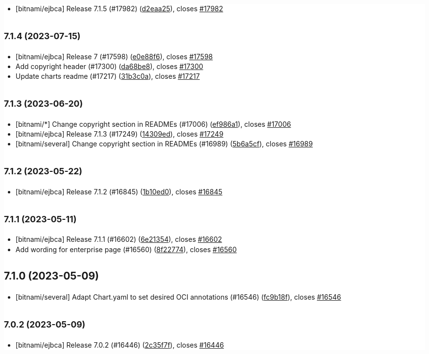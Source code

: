 * [bitnami/ejbca] Release 7.1.5 (#17982) ([d2eaa25](https://github.com/bitnami/charts/commit/d2eaa25414f3cb9d60f0dd457898a8f766196bd9)), closes [#17982](https://github.com/bitnami/charts/issues/17982)

## <small>7.1.4 (2023-07-15)</small>

* [bitnami/ejbca] Release 7 (#17598) ([e0e88f6](https://github.com/bitnami/charts/commit/e0e88f61661b5c47021d3da27e745aa236b406d3)), closes [#17598](https://github.com/bitnami/charts/issues/17598)
* Add copyright header (#17300) ([da68be8](https://github.com/bitnami/charts/commit/da68be8e951225133c7dfb572d5101ca3d61c5ae)), closes [#17300](https://github.com/bitnami/charts/issues/17300)
* Update charts readme (#17217) ([31b3c0a](https://github.com/bitnami/charts/commit/31b3c0afd968ff4429107e34101f7509e6a0e913)), closes [#17217](https://github.com/bitnami/charts/issues/17217)

## <small>7.1.3 (2023-06-20)</small>

* [bitnami/*] Change copyright section in READMEs (#17006) ([ef986a1](https://github.com/bitnami/charts/commit/ef986a1605241102b3dcafe9fd8089e6fc1201ad)), closes [#17006](https://github.com/bitnami/charts/issues/17006)
* [bitnami/ejbca] Release 7.1.3 (#17249) ([14309ed](https://github.com/bitnami/charts/commit/14309ed3f3517cbf30137b6adc1958fc34d03ad6)), closes [#17249](https://github.com/bitnami/charts/issues/17249)
* [bitnami/several] Change copyright section in READMEs (#16989) ([5b6a5cf](https://github.com/bitnami/charts/commit/5b6a5cfb7625a751848a2e5cd796bd7278f406ca)), closes [#16989](https://github.com/bitnami/charts/issues/16989)

## <small>7.1.2 (2023-05-22)</small>

* [bitnami/ejbca] Release 7.1.2 (#16845) ([1b10ed0](https://github.com/bitnami/charts/commit/1b10ed0cc443a2f28053fdd0f2713ce93a0bc15d)), closes [#16845](https://github.com/bitnami/charts/issues/16845)

## <small>7.1.1 (2023-05-11)</small>

* [bitnami/ejbca] Release 7.1.1 (#16602) ([6e21354](https://github.com/bitnami/charts/commit/6e2135437e8a4b8405ab6a66b1b5b219318deb45)), closes [#16602](https://github.com/bitnami/charts/issues/16602)
* Add wording for enterprise page (#16560) ([8f22774](https://github.com/bitnami/charts/commit/8f2277440b976d52785ba9149762ad8620a73d1f)), closes [#16560](https://github.com/bitnami/charts/issues/16560)

## 7.1.0 (2023-05-09)

* [bitnami/several] Adapt Chart.yaml to set desired OCI annotations (#16546) ([fc9b18f](https://github.com/bitnami/charts/commit/fc9b18f2e98805d4df629acbcde696f44f973344)), closes [#16546](https://github.com/bitnami/charts/issues/16546)

## <small>7.0.2 (2023-05-09)</small>

* [bitnami/ejbca] Release 7.0.2 (#16446) ([2c35f7f](https://github.com/bitnami/charts/commit/2c35f7f98a2d8c7595cfe0a30a870098d6668f97)), closes [#16446](https://github.com/bitnami/charts/issues/16446)
